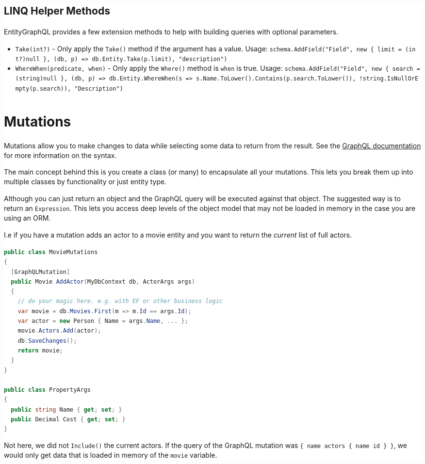 ```csharp
```

## LINQ Helper Methods
EntityGraphQL provides a few extension methods to help with building queries with optional parameters.

- `Take(int?)` - Only apply the `Take()` method if the argument has a value. Usage: `schema.AddField("Field", new { limit = (int?)null }, (db, p) => db.Entity.Take(p.limit), "description")`
- `WhereWhen(predicate, when)` - Only apply the `Where()` method is `when` is true. Usage: `schema.AddField("Field", new { search = (string)null }, (db, p) => db.Entity.WhereWhen(s => s.Name.ToLower().Contains(p.search.ToLower()), !string.IsNullOrEmpty(p.search)), "Description")`

# Mutations
Mutations allow you to make changes to data while selecting some data to return from the result. See the [GraphQL documentation](https://graphql.org/learn/queries/#mutations) for more information on the syntax.

The main concept behind this is you create a class (or many) to encapsulate all your mutations. This lets you break them up into multiple classes by functionality or just entity type.

Although you can just return an object and the GraphQL query will be executed against that object. The suggested way is to return an `Expression`. This lets you access deep levels of the object model that may not be loaded in memory in the case you are using an ORM.

I.e if you have a mutation adds an actor to a movie entity and you want to return the _current_ list of full actors.

```csharp
public class MovieMutations
{
  [GraphQLMutation]
  public Movie AddActor(MyDbContext db, ActorArgs args)
  {
    // do your magic here. e.g. with EF or other business logic
    var movie = db.Movies.First(m => m.Id == args.Id);
    var actor = new Person { Name = args.Name, ... };
    movie.Actors.Add(actor);
    db.SaveChanges();
    return movie;
  }
}

public class PropertyArgs
{
  public string Name { get; set; }
  public Decimal Cost { get; set; }
}
```

Not here, we did not `Include()` the current actors. If the query of the GraphQL mutation was `{ name actors { name id } }`, we would only get data that is loaded in memory of the `movie` variable.
